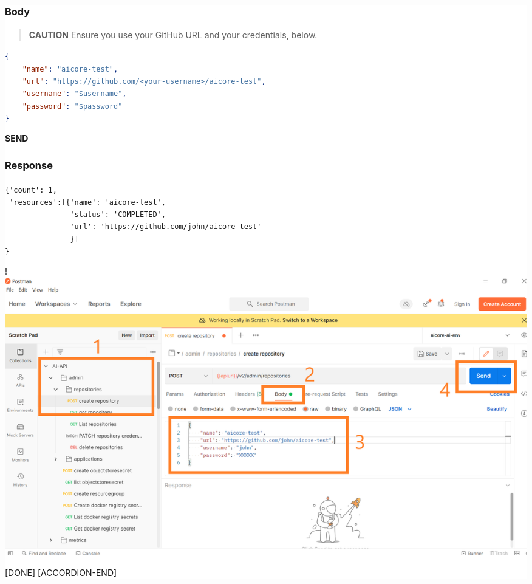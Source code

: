 ### Body

> **CAUTION** Ensure you use your GitHub URL and your credentials, below.

```JSON
{
    "name": "aicore-test",
    "url": "https://github.com/<your-username>/aicore-test",
    "username": "$username",
    "password": "$password"
}
```

**SEND**

### Response
```
{'count': 1,
 'resources':[{'name': 'aicore-test',
               'status': 'COMPLETED',
               'url': 'https://github.com/john/aicore-test'
               }]
}
```

!![create repository](img/postman/call-repo.png)


[DONE]
[ACCORDION-END]
